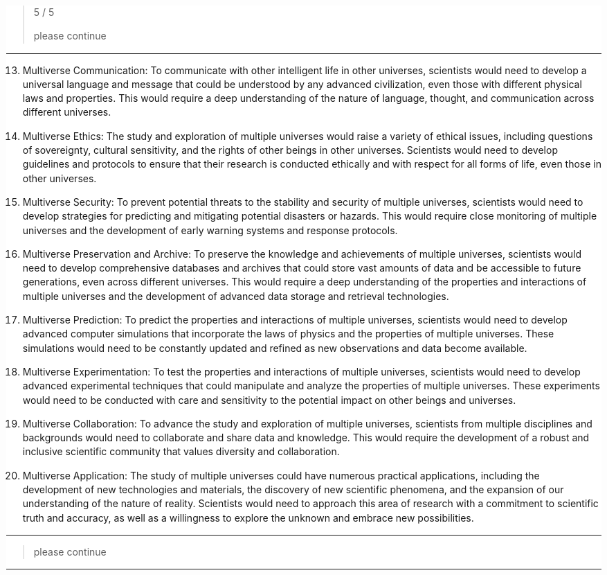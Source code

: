
> 5 / 5
> 
> please continue

---

13.  Multiverse Communication: To communicate with other intelligent life in other universes, scientists would need to develop a universal language and message that could be understood by any advanced civilization, even those with different physical laws and properties. This would require a deep understanding of the nature of language, thought, and communication across different universes.
    
14.  Multiverse Ethics: The study and exploration of multiple universes would raise a variety of ethical issues, including questions of sovereignty, cultural sensitivity, and the rights of other beings in other universes. Scientists would need to develop guidelines and protocols to ensure that their research is conducted ethically and with respect for all forms of life, even those in other universes.
    
15.  Multiverse Security: To prevent potential threats to the stability and security of multiple universes, scientists would need to develop strategies for predicting and mitigating potential disasters or hazards. This would require close monitoring of multiple universes and the development of early warning systems and response protocols.
    
16.  Multiverse Preservation and Archive: To preserve the knowledge and achievements of multiple universes, scientists would need to develop comprehensive databases and archives that could store vast amounts of data and be accessible to future generations, even across different universes. This would require a deep understanding of the properties and interactions of multiple universes and the development of advanced data storage and retrieval technologies.
    
17.  Multiverse Prediction: To predict the properties and interactions of multiple universes, scientists would need to develop advanced computer simulations that incorporate the laws of physics and the properties of multiple universes. These simulations would need to be constantly updated and refined as new observations and data become available.
    
18.  Multiverse Experimentation: To test the properties and interactions of multiple universes, scientists would need to develop advanced experimental techniques that could manipulate and analyze the properties of multiple universes. These experiments would need to be conducted with care and sensitivity to the potential impact on other beings and universes.
    
19.  Multiverse Collaboration: To advance the study and exploration of multiple universes, scientists from multiple disciplines and backgrounds would need to collaborate and share data and knowledge. This would require the development of a robust and inclusive scientific community that values diversity and collaboration.
    
20.  Multiverse Application: The study of multiple universes could have numerous practical applications, including the development of new technologies and materials, the discovery of new scientific phenomena, and the expansion of our understanding of the nature of reality. Scientists would need to approach this area of research with a commitment to scientific truth and accuracy, as well as a willingness to explore the unknown and embrace new possibilities.
    

---

> please continue

---
